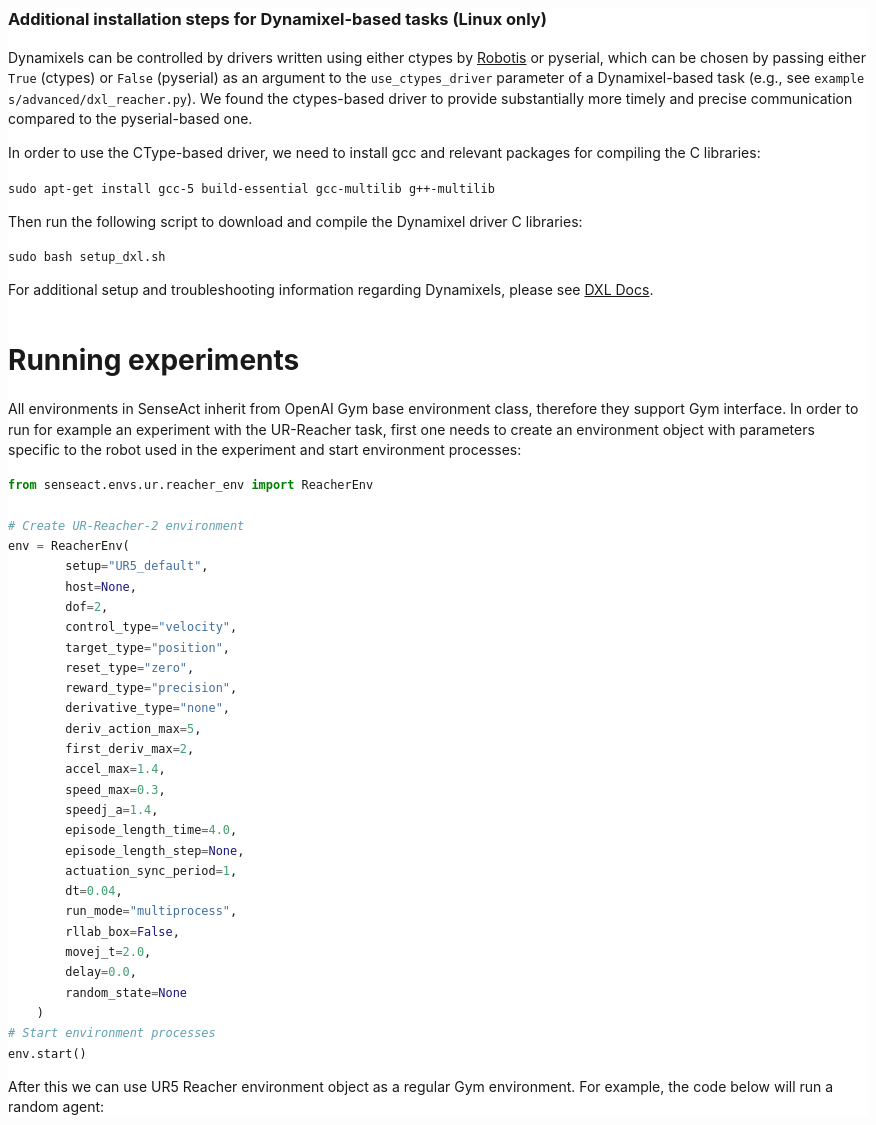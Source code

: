 ### Additional installation steps for Dynamixel-based tasks (Linux only)

Dynamixels can be controlled by drivers written using either ctypes by [Robotis](https://github.com/ROBOTIS-GIT/DynamixelSDK/releases/tag/3.5.4) or pyserial, which can be chosen by passing either `True` (ctypes) or `False` (pyserial) as an argument to the `use_ctypes_driver` parameter of a Dynamixel-based task (e.g., see `examples/advanced/dxl_reacher.py`). We found the ctypes-based driver to provide substantially more timely and precise communication compared to the pyserial-based one.

In order to use the CType-based driver, we need to install gcc and relevant packages for compiling the C libraries:

`sudo apt-get install gcc-5 build-essential gcc-multilib g++-multilib`

Then run the following script to download and compile the Dynamixel driver C libraries:

`sudo bash setup_dxl.sh`

For additional setup and troubleshooting information regarding Dynamixels, please see [DXL Docs](senseact/devices/dxl/).

# Running experiments

All environments in SenseAct inherit from OpenAI Gym base environment class, therefore they support Gym interface. In order to run for example an experiment with the UR-Reacher task, first one needs to create an environment object with parameters specific to the robot used in the experiment and start environment processes:

```python
from senseact.envs.ur.reacher_env import ReacherEnv

# Create UR-Reacher-2 environment
env = ReacherEnv(
        setup="UR5_default",
        host=None,
        dof=2,
        control_type="velocity",
        target_type="position",
        reset_type="zero",
        reward_type="precision",
        derivative_type="none",
        deriv_action_max=5,
        first_deriv_max=2,
        accel_max=1.4,
        speed_max=0.3,
        speedj_a=1.4,
        episode_length_time=4.0,
        episode_length_step=None,
        actuation_sync_period=1,
        dt=0.04,
        run_mode="multiprocess",
        rllab_box=False,
        movej_t=2.0,
        delay=0.0,
        random_state=None
    )
# Start environment processes
env.start()
```
After this we can use UR5 Reacher environment object as a regular Gym environment.
 For example, the code below will run a random agent:
